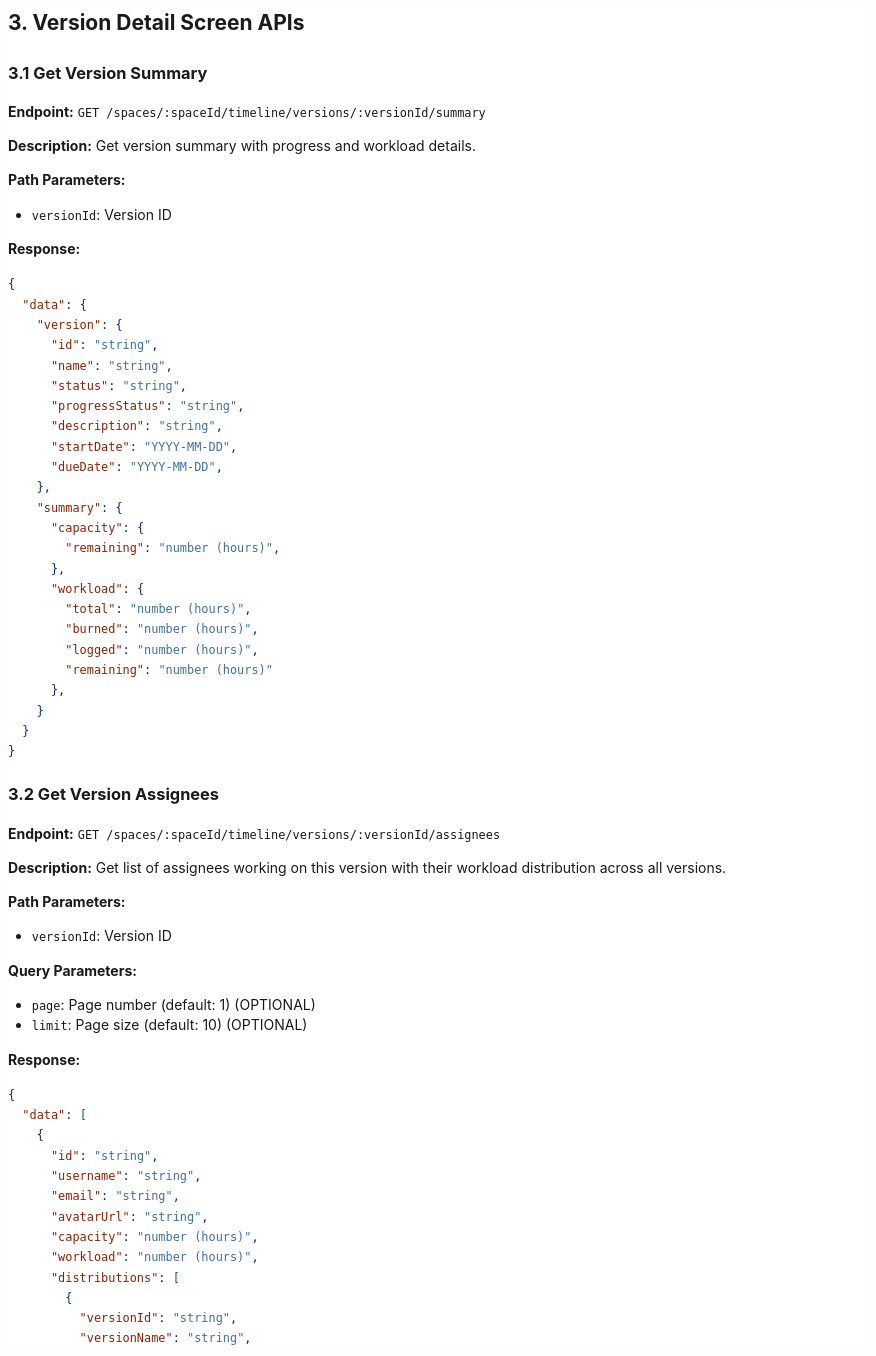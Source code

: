 ## 3. Version Detail Screen APIs

### 3.1 Get Version Summary
**Endpoint:** `GET /spaces/:spaceId/timeline/versions/:versionId/summary`

**Description:** Get version summary with progress and workload details.

**Path Parameters:**
- `versionId`: Version ID

**Response:**
```json
{
  "data": {
    "version": {
      "id": "string",
      "name": "string",
      "status": "string", 
      "progressStatus": "string", 
      "description": "string",
      "startDate": "YYYY-MM-DD",
      "dueDate": "YYYY-MM-DD",
    },
    "summary": {
      "capacity": {
        "remaining": "number (hours)",
      },
      "workload": {
        "total": "number (hours)",
        "burned": "number (hours)",
        "logged": "number (hours)",
        "remaining": "number (hours)"
      },
    }
  }
}
```

### 3.2 Get Version Assignees
**Endpoint:** `GET /spaces/:spaceId/timeline/versions/:versionId/assignees`

**Description:** Get list of assignees working on this version with their workload distribution across all versions.

**Path Parameters:**
- `versionId`: Version ID

**Query Parameters:**
- `page`: Page number (default: 1) (OPTIONAL)
- `limit`: Page size (default: 10) (OPTIONAL)

**Response:**
```json
{
  "data": [
    {
      "id": "string",
      "username": "string",
      "email": "string",
      "avatarUrl": "string",
      "capacity": "number (hours)",
      "workload": "number (hours)",
      "distributions": [
        {
          "versionId": "string",
          "versionName": "string",
```
